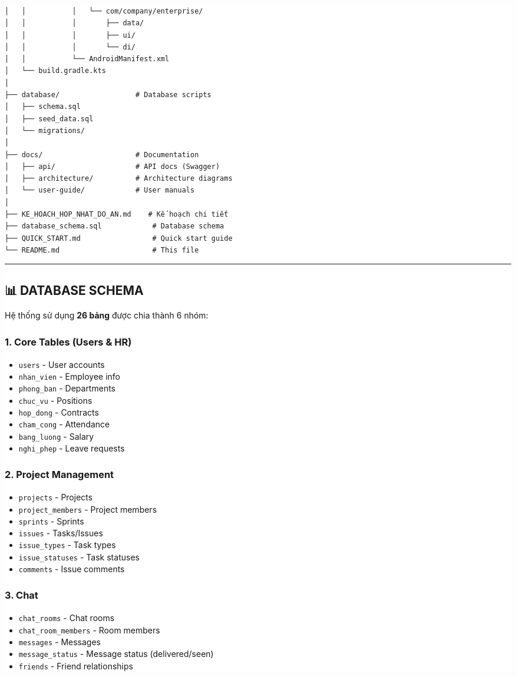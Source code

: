 ```
│   │           │   └── com/company/enterprise/
│   │           │       ├── data/
│   │           │       ├── ui/
│   │           │       └── di/
│   │           └── AndroidManifest.xml
│   └── build.gradle.kts
│
├── database/                  # Database scripts
│   ├── schema.sql
│   ├── seed_data.sql
│   └── migrations/
│
├── docs/                      # Documentation
│   ├── api/                   # API docs (Swagger)
│   ├── architecture/          # Architecture diagrams
│   └── user-guide/            # User manuals
│
├── KE_HOACH_HOP_NHAT_DO_AN.md    # Kế hoạch chi tiết
├── database_schema.sql            # Database schema
├── QUICK_START.md                 # Quick start guide
└── README.md                      # This file
```

---

## 📊 DATABASE SCHEMA

Hệ thống sử dụng **26 bảng** được chia thành 6 nhóm:

### 1. Core Tables (Users & HR)
- `users` - User accounts
- `nhan_vien` - Employee info
- `phong_ban` - Departments
- `chuc_vu` - Positions
- `hop_dong` - Contracts
- `cham_cong` - Attendance
- `bang_luong` - Salary
- `nghi_phep` - Leave requests

### 2. Project Management
- `projects` - Projects
- `project_members` - Project members
- `sprints` - Sprints
- `issues` - Tasks/Issues
- `issue_types` - Task types
- `issue_statuses` - Task statuses
- `comments` - Issue comments

### 3. Chat
- `chat_rooms` - Chat rooms
- `chat_room_members` - Room members
- `messages` - Messages
- `message_status` - Message status (delivered/seen)
- `friends` - Friend relationships
